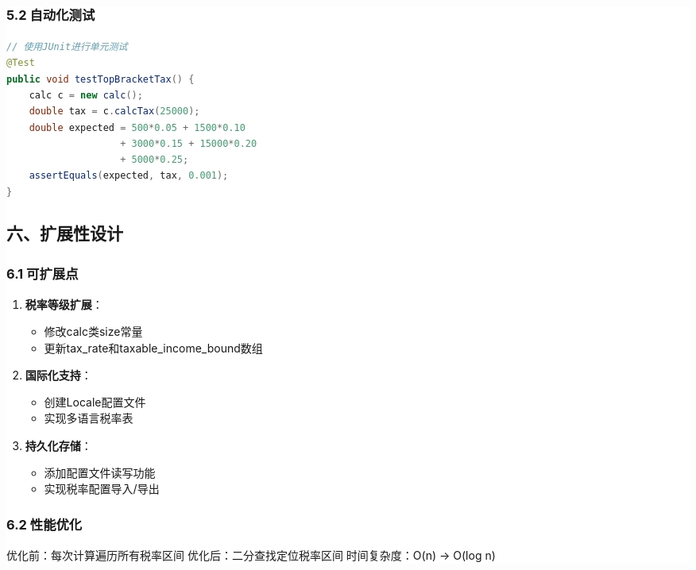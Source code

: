 ### 5.2 自动化测试
```java
// 使用JUnit进行单元测试
@Test
public void testTopBracketTax() {
    calc c = new calc();
    double tax = c.calcTax(25000);
    double expected = 500*0.05 + 1500*0.10 
                    + 3000*0.15 + 15000*0.20 
                    + 5000*0.25;
    assertEquals(expected, tax, 0.001);
}
```

## 六、扩展性设计
### 6.1 可扩展点
1. **税率等级扩展**：
   - 修改calc类size常量
   - 更新tax_rate和taxable_income_bound数组

2. **国际化支持**：
   - 创建Locale配置文件
   - 实现多语言税率表

3. **持久化存储**：
   - 添加配置文件读写功能
   - 实现税率配置导入/导出

### 6.2 性能优化

优化前：每次计算遍历所有税率区间
优化后：二分查找定位税率区间
时间复杂度：O(n) → O(log n)

